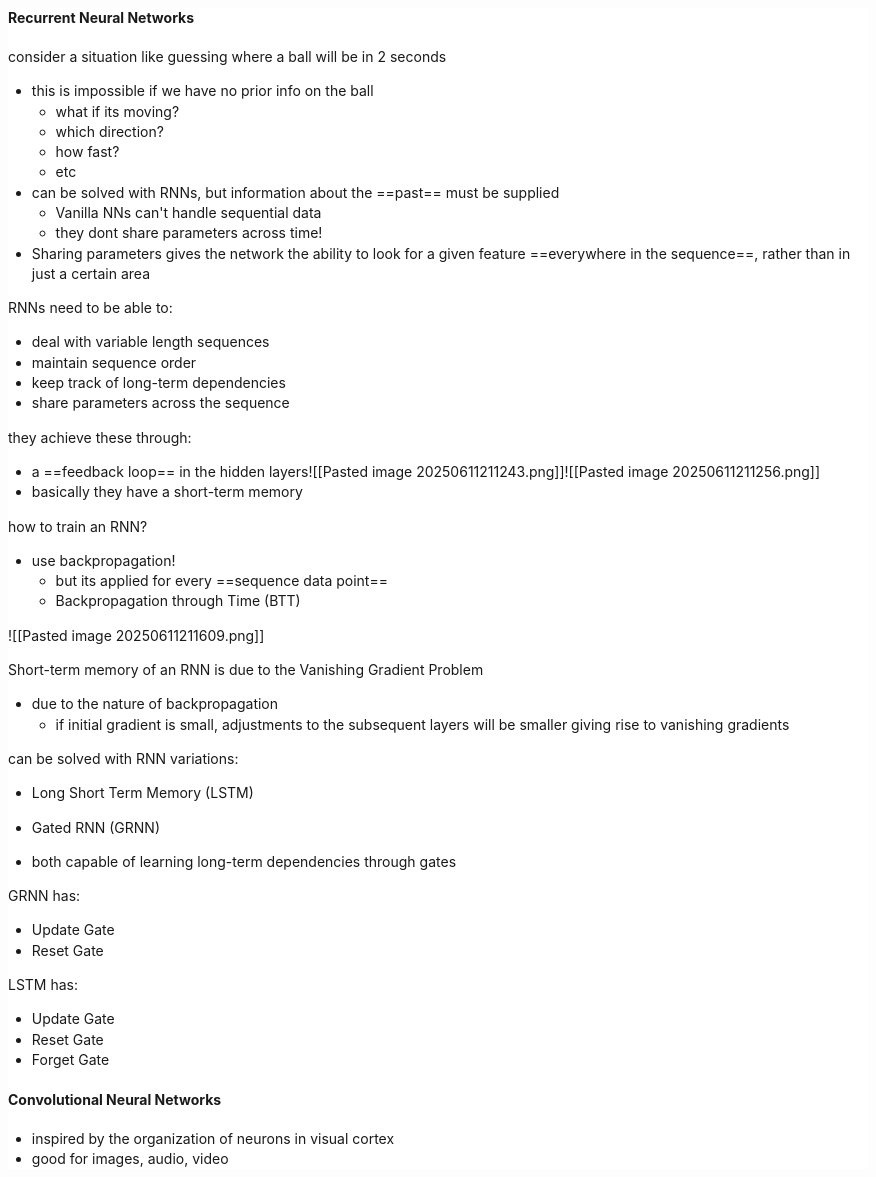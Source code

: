 #### Recurrent Neural Networks
consider a situation like guessing where a ball will be in 2 seconds
- this is impossible if we have no prior info on the ball
	- what if its moving?
	- which direction?
	- how fast?
	- etc
- can be solved with RNNs, but information about the ==past== must be supplied
	- Vanilla NNs can't handle sequential data
	- they dont share parameters across time!
- Sharing parameters gives the network the ability to look for a given feature ==everywhere in the sequence==, rather than in just a certain area

RNNs need to be able to:
- deal with variable length sequences
- maintain sequence order
- keep track of long-term dependencies
- share parameters across the sequence

they achieve these through:
- a ==feedback loop== in the hidden layers![[Pasted image 20250611211243.png]]![[Pasted image 20250611211256.png]]
 - basically they have a short-term memory

how to train an RNN?
- use backpropagation!
	- but its applied for every ==sequence data point==
	- Backpropagation through Time (BTT)

![[Pasted image 20250611211609.png]]

Short-term memory of an RNN is due to the Vanishing Gradient Problem
- due to the nature of backpropagation
	- if initial gradient is small, adjustments to the subsequent layers will be smaller giving rise to vanishing gradients

can be solved with RNN variations:
- Long Short Term Memory (LSTM)
- Gated RNN (GRNN)

- both capable of learning long-term dependencies through gates

GRNN has:
- Update Gate
- Reset Gate

LSTM has:
- Update Gate
- Reset Gate
- Forget Gate

#### Convolutional Neural Networks
- inspired by the organization of neurons in visual cortex
- good for images, audio, video
